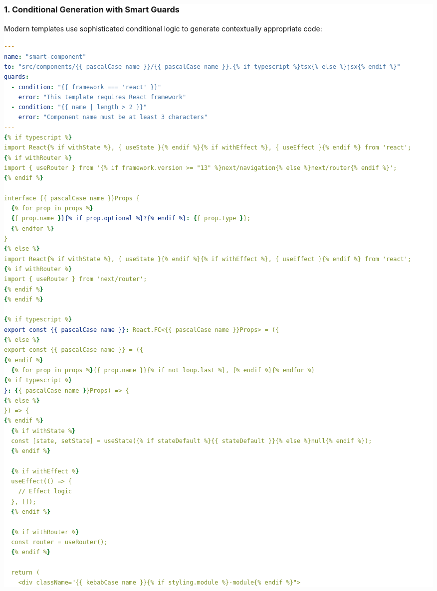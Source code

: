 ### 1. Conditional Generation with Smart Guards

Modern templates use sophisticated conditional logic to generate contextually appropriate code:

```yaml
---
name: "smart-component"
to: "src/components/{{ pascalCase name }}/{{ pascalCase name }}.{% if typescript %}tsx{% else %}jsx{% endif %}"
guards:
  - condition: "{{ framework === 'react' }}"
    error: "This template requires React framework"
  - condition: "{{ name | length > 2 }}"
    error: "Component name must be at least 3 characters"
---
{% if typescript %}
import React{% if withState %}, { useState }{% endif %}{% if withEffect %}, { useEffect }{% endif %} from 'react';
{% if withRouter %}
import { useRouter } from '{% if framework.version >= "13" %}next/navigation{% else %}next/router{% endif %}';
{% endif %}

interface {{ pascalCase name }}Props {
  {% for prop in props %}
  {{ prop.name }}{% if prop.optional %}?{% endif %}: {{ prop.type }};
  {% endfor %}
}
{% else %}
import React{% if withState %}, { useState }{% endif %}{% if withEffect %}, { useEffect }{% endif %} from 'react';
{% if withRouter %}
import { useRouter } from 'next/router';
{% endif %}
{% endif %}

{% if typescript %}
export const {{ pascalCase name }}: React.FC<{{ pascalCase name }}Props> = ({
{% else %}
export const {{ pascalCase name }} = ({
{% endif %}
  {% for prop in props %}{{ prop.name }}{% if not loop.last %}, {% endif %}{% endfor %}
{% if typescript %}
}: {{ pascalCase name }}Props) => {
{% else %}
}) => {
{% endif %}
  {% if withState %}
  const [state, setState] = useState({% if stateDefault %}{{ stateDefault }}{% else %}null{% endif %});
  {% endif %}
  
  {% if withEffect %}
  useEffect(() => {
    // Effect logic
  }, []);
  {% endif %}
  
  {% if withRouter %}
  const router = useRouter();
  {% endif %}

  return (
    <div className="{{ kebabCase name }}{% if styling.module %}-module{% endif %}">
```